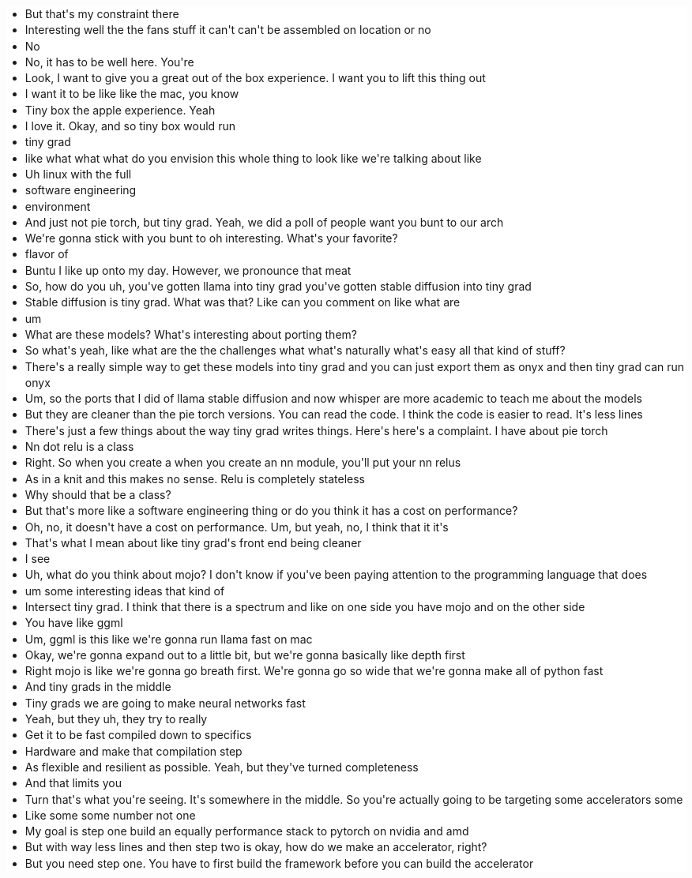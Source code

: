 *  But that's my constraint there
*  Interesting well the the fans stuff it can't can't be assembled on location or no
*  No
*  No, it has to be well here. You're
*  Look, I want to give you a great out of the box experience. I want you to lift this thing out
*  I want it to be like like the mac, you know
*  Tiny box the apple experience. Yeah
*  I love it. Okay, and so tiny box would run
*  tiny grad
*  like what what what do you envision this whole thing to look like we're talking about like
*  Uh linux with the full
*  software engineering
*  environment
*  And just not pie torch, but tiny grad. Yeah, we did a poll of people want you bunt to our arch
*  We're gonna stick with you bunt to oh interesting. What's your favorite?
*  flavor of
*  Buntu I like up onto my day. However, we pronounce that meat
*  So, how do you uh, you've gotten llama into tiny grad you've gotten stable diffusion into tiny grad
*  Stable diffusion is tiny grad. What was that? Like can you comment on like what are
*  um
*  What are these models? What's interesting about porting them?
*  So what's yeah, like what are the the challenges what what's naturally what's easy all that kind of stuff?
*  There's a really simple way to get these models into tiny grad and you can just export them as onyx and then tiny grad can run onyx
*  Um, so the ports that I did of llama stable diffusion and now whisper are more academic to teach me about the models
*  But they are cleaner than the pie torch versions. You can read the code. I think the code is easier to read. It's less lines
*  There's just a few things about the way tiny grad writes things. Here's here's a complaint. I have about pie torch
*  Nn dot relu is a class
*  Right. So when you create a when you create an nn module, you'll put your nn relus
*  As in a knit and this makes no sense. Relu is completely stateless
*  Why should that be a class?
*  But that's more like a software engineering thing or do you think it has a cost on performance?
*  Oh, no, it doesn't have a cost on performance. Um, but yeah, no, I think that it it's
*  That's what I mean about like tiny grad's front end being cleaner
*  I see
*  Uh, what do you think about mojo? I don't know if you've been paying attention to the programming language that does
*  um some interesting ideas that kind of
*  Intersect tiny grad. I think that there is a spectrum and like on one side you have mojo and on the other side
*  You have like ggml
*  Um, ggml is this like we're gonna run llama fast on mac
*  Okay, we're gonna expand out to a little bit, but we're gonna basically like depth first
*  Right mojo is like we're gonna go breath first. We're gonna go so wide that we're gonna make all of python fast
*  And tiny grads in the middle
*  Tiny grads we are going to make neural networks fast
*  Yeah, but they uh, they try to really
*  Get it to be fast compiled down to specifics
*  Hardware and make that compilation step
*  As flexible and resilient as possible. Yeah, but they've turned completeness
*  And that limits you
*  Turn that's what you're seeing. It's somewhere in the middle. So you're actually going to be targeting some accelerators some
*  Like some some number not one
*  My goal is step one build an equally performance stack to pytorch on nvidia and amd
*  But with way less lines and then step two is okay, how do we make an accelerator, right?
*  But you need step one. You have to first build the framework before you can build the accelerator